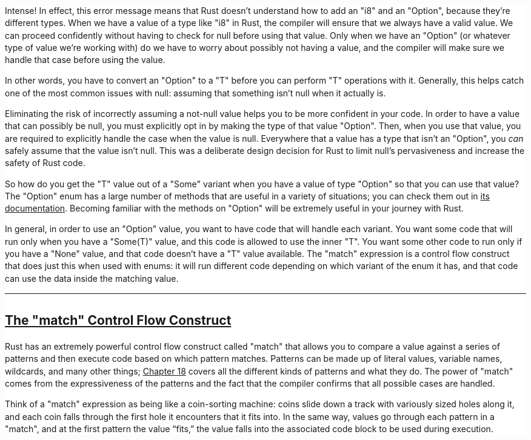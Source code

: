 Intense! In effect, this error message means that Rust doesn’t understand how to add an "i8" and an "Option<i8>", because they’re different types. When we have a value of a type like "i8" in Rust, the compiler will ensure that we always have a valid value. We can proceed confidently without having to check for null before using that value. Only when we have an "Option<i8>" (or whatever type of value we’re working with) do we have to worry about possibly not having a value, and the compiler will make sure we handle that case before using the value.

In other words, you have to convert an "Option<T>" to a "T" before you can perform "T" operations with it. Generally, this helps catch one of the most common issues with null: assuming that something isn’t null when it actually is.

Eliminating the risk of incorrectly assuming a not-null value helps you to be more confident in your code. In order to have a value that can possibly be null, you must explicitly opt in by making the type of that value "Option<T>". Then, when you use that value, you are required to explicitly handle the case when the value is null. Everywhere that a value has a type that isn’t an "Option<T>", you *can* safely assume that the value isn’t null. This was a deliberate design decision for Rust to limit null’s pervasiveness and increase the safety of Rust code.

So how do you get the "T" value out of a "Some" variant when you have a value of type "Option<T>" so that you can use that value? The "Option<T>" enum has a large number of methods that are useful in a variety of situations; you can check them out in [its documentation](https://doc.rust-lang.org/std/option/enum.Option.html). Becoming familiar with the methods on "Option<T>" will be extremely useful in your journey with Rust.

In general, in order to use an "Option<T>" value, you want to have code that will handle each variant. You want some code that will run only when you have a "Some(T)" value, and this code is allowed to use the inner "T". You want some other code to run only if you have a "None" value, and that code doesn’t have a "T" value available. The "match" expression is a control flow construct that does just this when used with enums: it will run different code depending on which variant of the enum it has, and that code can use the data inside the matching value.









---







## [The "match" Control Flow Construct](https://doc.rust-lang.org/book/ch06-02-match.html#the-match-control-flow-construct)

Rust has an extremely powerful control flow construct called "match" that allows you to compare a value against a series of patterns and then execute code based on which pattern matches. Patterns can be made up of literal values, variable names, wildcards, and many other things; [Chapter 18](https://doc.rust-lang.org/book/ch18-00-patterns.html) covers all the different kinds of patterns and what they do. The power of "match" comes from the expressiveness of the patterns and the fact that the compiler confirms that all possible cases are handled.

Think of a "match" expression as being like a coin-sorting machine: coins slide down a track with variously sized holes along it, and each coin falls through the first hole it encounters that it fits into. In the same way, values go through each pattern in a "match", and at the first pattern the value “fits,” the value falls into the associated code block to be used during execution.
